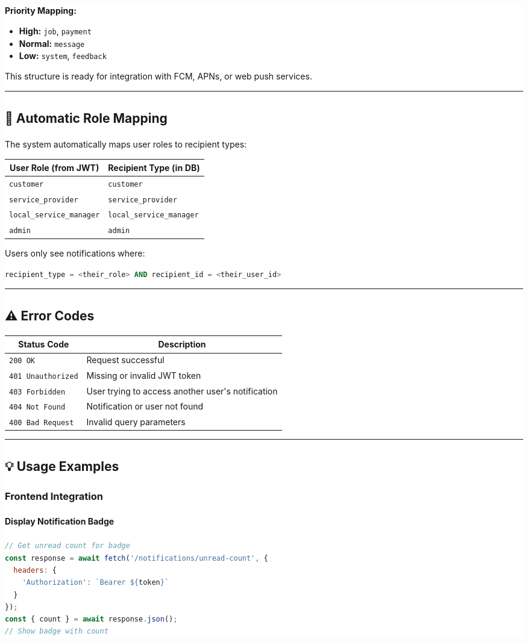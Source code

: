 **Priority Mapping:**
- **High:** `job`, `payment`
- **Normal:** `message`
- **Low:** `system`, `feedback`

This structure is ready for integration with FCM, APNs, or web push services.

---

## 🔄 Automatic Role Mapping

The system automatically maps user roles to recipient types:

| User Role (from JWT) | Recipient Type (in DB) |
|----------------------|------------------------|
| `customer` | `customer` |
| `service_provider` | `service_provider` |
| `local_service_manager` | `local_service_manager` |
| `admin` | `admin` |

Users only see notifications where:
```sql
recipient_type = <their_role> AND recipient_id = <their_user_id>
```

---

## ⚠️ Error Codes

| Status Code | Description |
|-------------|-------------|
| `200 OK` | Request successful |
| `401 Unauthorized` | Missing or invalid JWT token |
| `403 Forbidden` | User trying to access another user's notification |
| `404 Not Found` | Notification or user not found |
| `400 Bad Request` | Invalid query parameters |

---

## 💡 Usage Examples

### Frontend Integration

#### Display Notification Badge
```javascript
// Get unread count for badge
const response = await fetch('/notifications/unread-count', {
  headers: {
    'Authorization': `Bearer ${token}`
  }
});
const { count } = await response.json();
// Show badge with count
```
